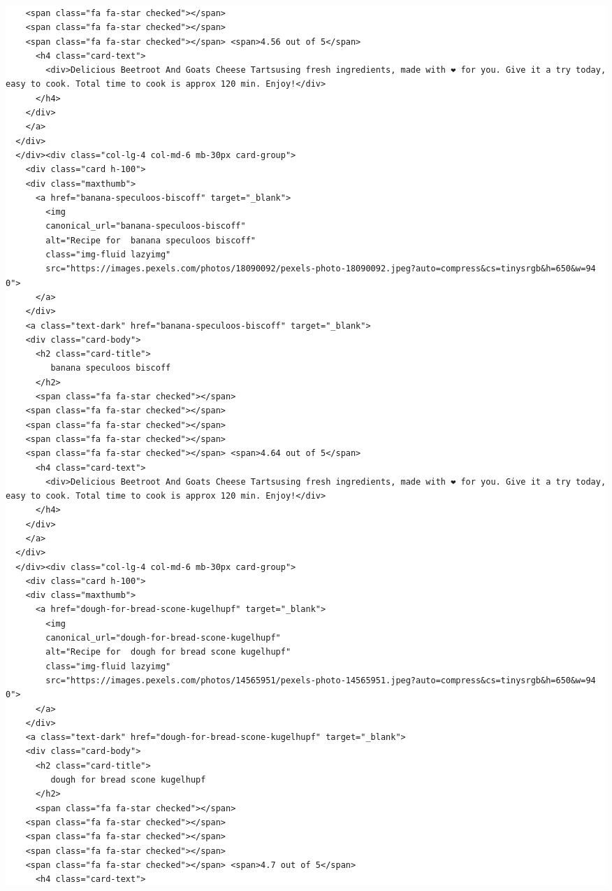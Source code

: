         <span class="fa fa-star checked"></span>
        <span class="fa fa-star checked"></span>
        <span class="fa fa-star checked"></span> <span>4.56 out of 5</span>
          <h4 class="card-text">
            <div>Delicious Beetroot And Goats Cheese Tartsusing fresh ingredients, made with ❤️ for you. Give it a try today, easy to cook. Total time to cook is approx 120 min. Enjoy!</div>
          </h4>
        </div>
        </a>
      </div>
      </div><div class="col-lg-4 col-md-6 mb-30px card-group">
        <div class="card h-100">
        <div class="maxthumb">
          <a href="banana-speculoos-biscoff" target="_blank">
            <img
            canonical_url="banana-speculoos-biscoff"
            alt="Recipe for  banana speculoos biscoff"
            class="img-fluid lazyimg"
            src="https://images.pexels.com/photos/18090092/pexels-photo-18090092.jpeg?auto=compress&cs=tinysrgb&h=650&w=940">
          </a>
        </div>
        <a class="text-dark" href="banana-speculoos-biscoff" target="_blank">
        <div class="card-body">
          <h2 class="card-title">
             banana speculoos biscoff
          </h2>
          <span class="fa fa-star checked"></span>
        <span class="fa fa-star checked"></span>
        <span class="fa fa-star checked"></span>
        <span class="fa fa-star checked"></span>
        <span class="fa fa-star checked"></span> <span>4.64 out of 5</span>
          <h4 class="card-text">
            <div>Delicious Beetroot And Goats Cheese Tartsusing fresh ingredients, made with ❤️ for you. Give it a try today, easy to cook. Total time to cook is approx 120 min. Enjoy!</div>
          </h4>
        </div>
        </a>
      </div>
      </div><div class="col-lg-4 col-md-6 mb-30px card-group">
        <div class="card h-100">
        <div class="maxthumb">
          <a href="dough-for-bread-scone-kugelhupf" target="_blank">
            <img
            canonical_url="dough-for-bread-scone-kugelhupf"
            alt="Recipe for  dough for bread scone kugelhupf"
            class="img-fluid lazyimg"
            src="https://images.pexels.com/photos/14565951/pexels-photo-14565951.jpeg?auto=compress&cs=tinysrgb&h=650&w=940">
          </a>
        </div>
        <a class="text-dark" href="dough-for-bread-scone-kugelhupf" target="_blank">
        <div class="card-body">
          <h2 class="card-title">
             dough for bread scone kugelhupf
          </h2>
          <span class="fa fa-star checked"></span>
        <span class="fa fa-star checked"></span>
        <span class="fa fa-star checked"></span>
        <span class="fa fa-star checked"></span>
        <span class="fa fa-star checked"></span> <span>4.7 out of 5</span>
          <h4 class="card-text">